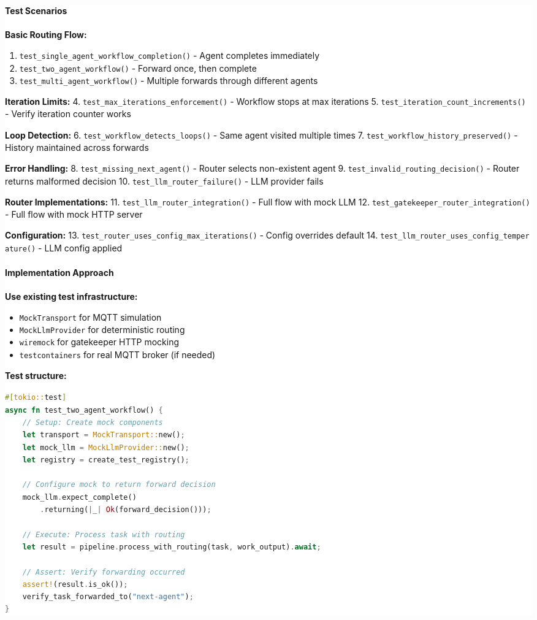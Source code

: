 #### Test Scenarios

**Basic Routing Flow:**
1. `test_single_agent_workflow_completion()` - Agent completes immediately
2. `test_two_agent_workflow()` - Forward once, then complete
3. `test_multi_agent_workflow()` - Multiple forwards through different agents

**Iteration Limits:**
4. `test_max_iterations_enforcement()` - Workflow stops at max iterations
5. `test_iteration_count_increments()` - Verify iteration counter works

**Loop Detection:**
6. `test_workflow_detects_loops()` - Same agent visited multiple times
7. `test_workflow_history_preserved()` - History maintained across forwards

**Error Handling:**
8. `test_missing_next_agent()` - Router selects non-existent agent
9. `test_invalid_routing_decision()` - Router returns malformed decision
10. `test_llm_router_failure()` - LLM provider fails

**Router Implementations:**
11. `test_llm_router_integration()` - Full flow with mock LLM
12. `test_gatekeeper_router_integration()` - Full flow with mock HTTP server

**Configuration:**
13. `test_router_uses_config_max_iterations()` - Config overrides default
14. `test_llm_router_uses_config_temperature()` - LLM config applied

#### Implementation Approach

**Use existing test infrastructure:**
- `MockTransport` for MQTT simulation
- `MockLlmProvider` for deterministic routing
- `wiremock` for gatekeeper HTTP mocking
- `testcontainers` for real MQTT broker (if needed)

**Test structure:**
```rust
#[tokio::test]
async fn test_two_agent_workflow() {
    // Setup: Create mock components
    let transport = MockTransport::new();
    let mock_llm = MockLlmProvider::new();
    let registry = create_test_registry();

    // Configure mock to return forward decision
    mock_llm.expect_complete()
        .returning(|_| Ok(forward_decision()));

    // Execute: Process task with routing
    let result = pipeline.process_with_routing(task, work_output).await;

    // Assert: Verify forwarding occurred
    assert!(result.is_ok());
    verify_task_forwarded_to("next-agent");
}
```
